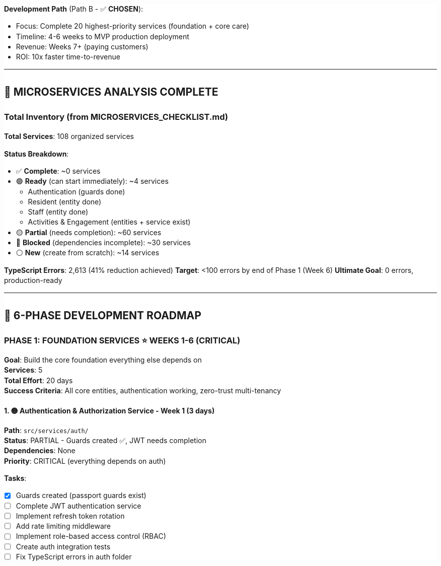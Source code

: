 **Development Path** (Path B - ✅ **CHOSEN**):
- Focus: Complete 20 highest-priority services (foundation + core care)
- Timeline: 4-6 weeks to MVP production deployment
- Revenue: Weeks 7+ (paying customers)
- ROI: 10x faster time-to-revenue

---

## 🎯 MICROSERVICES ANALYSIS COMPLETE

### Total Inventory (from MICROSERVICES_CHECKLIST.md)

**Total Services**: 108 organized services

**Status Breakdown**:
- ✅ **Complete**: ~0 services
- 🟢 **Ready** (can start immediately): ~4 services
  - Authentication (guards done)
  - Resident (entity done)
  - Staff (entity done)
  - Activities & Engagement (entities + service exist)
- 🟡 **Partial** (needs completion): ~60 services
- 🔴 **Blocked** (dependencies incomplete): ~30 services
- ⚪ **New** (create from scratch): ~14 services

**TypeScript Errors**: 2,613 (41% reduction achieved)
**Target**: <100 errors by end of Phase 1 (Week 6)
**Ultimate Goal**: 0 errors, production-ready

---

## 📅 6-PHASE DEVELOPMENT ROADMAP

### **PHASE 1: FOUNDATION SERVICES** ⭐ **WEEKS 1-6** (CRITICAL)

**Goal**: Build the core foundation everything else depends on  
**Services**: 5  
**Total Effort**: 20 days  
**Success Criteria**: All core entities, authentication working, zero-trust multi-tenancy

#### 1. 🟡 **Authentication & Authorization Service** - **Week 1** (3 days)
**Path**: `src/services/auth/`  
**Status**: PARTIAL - Guards created ✅, JWT needs completion  
**Dependencies**: None  
**Priority**: CRITICAL (everything depends on auth)

**Tasks**:
- [x] Guards created (passport guards exist)
- [ ] Complete JWT authentication service
- [ ] Implement refresh token rotation
- [ ] Add rate limiting middleware
- [ ] Implement role-based access control (RBAC)
- [ ] Create auth integration tests
- [ ] Fix TypeScript errors in auth folder
